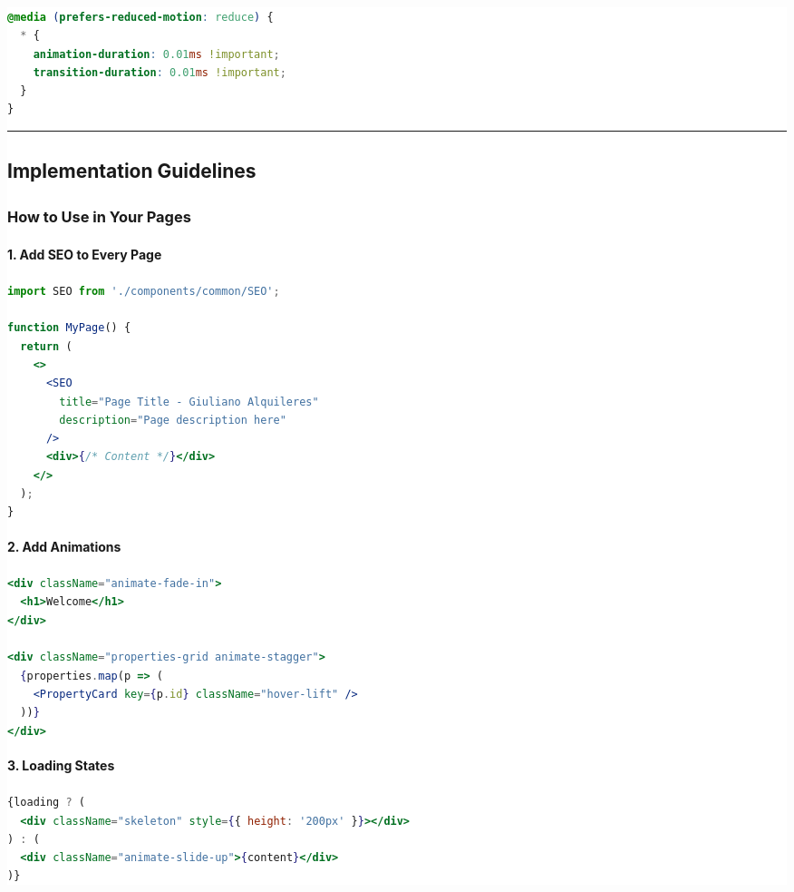 ```css
@media (prefers-reduced-motion: reduce) {
  * {
    animation-duration: 0.01ms !important;
    transition-duration: 0.01ms !important;
  }
}
```

---

## Implementation Guidelines

### How to Use in Your Pages

#### 1. Add SEO to Every Page

```jsx
import SEO from './components/common/SEO';

function MyPage() {
  return (
    <>
      <SEO
        title="Page Title - Giuliano Alquileres"
        description="Page description here"
      />
      <div>{/* Content */}</div>
    </>
  );
}
```

#### 2. Add Animations

```jsx
<div className="animate-fade-in">
  <h1>Welcome</h1>
</div>

<div className="properties-grid animate-stagger">
  {properties.map(p => (
    <PropertyCard key={p.id} className="hover-lift" />
  ))}
</div>
```

#### 3. Loading States

```jsx
{loading ? (
  <div className="skeleton" style={{ height: '200px' }}></div>
) : (
  <div className="animate-slide-up">{content}</div>
)}
```
